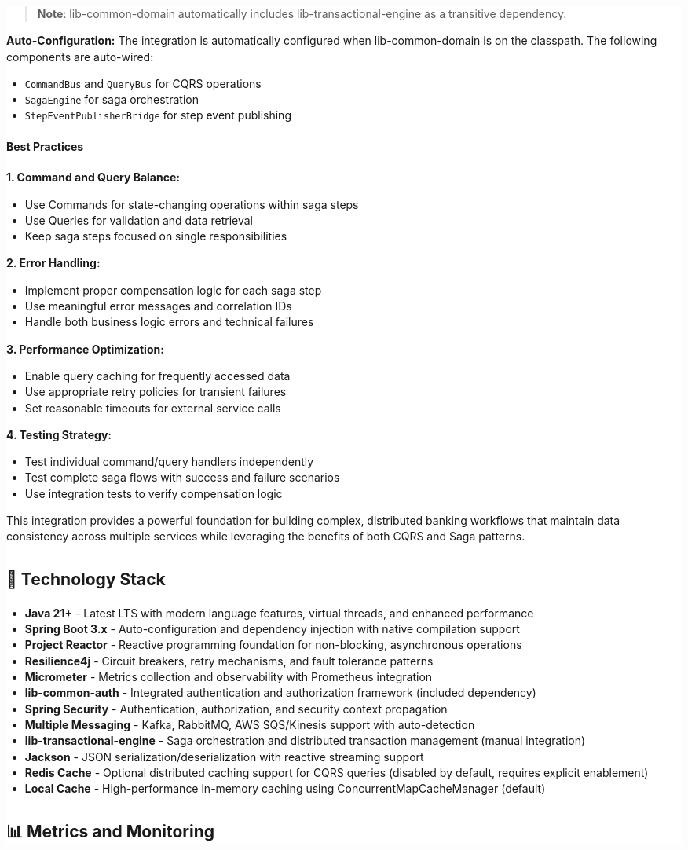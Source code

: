 > **Note**: lib-common-domain automatically includes lib-transactional-engine as a transitive dependency.

**Auto-Configuration:** The integration is automatically configured when lib-common-domain is on the classpath. The following components are auto-wired:
- `CommandBus` and `QueryBus` for CQRS operations
- `SagaEngine` for saga orchestration
- `StepEventPublisherBridge` for step event publishing

#### Best Practices

**1. Command and Query Balance:**
- Use Commands for state-changing operations within saga steps
- Use Queries for validation and data retrieval
- Keep saga steps focused on single responsibilities

**2. Error Handling:**
- Implement proper compensation logic for each saga step
- Use meaningful error messages and correlation IDs
- Handle both business logic errors and technical failures

**3. Performance Optimization:**
- Enable query caching for frequently accessed data
- Use appropriate retry policies for transient failures
- Set reasonable timeouts for external service calls

**4. Testing Strategy:**
- Test individual command/query handlers independently
- Test complete saga flows with success and failure scenarios
- Use integration tests to verify compensation logic

This integration provides a powerful foundation for building complex, distributed banking workflows that maintain data consistency across multiple services while leveraging the benefits of both CQRS and Saga patterns.

## 🔧 Technology Stack

- **Java 21+** - Latest LTS with modern language features, virtual threads, and enhanced performance
- **Spring Boot 3.x** - Auto-configuration and dependency injection with native compilation support
- **Project Reactor** - Reactive programming foundation for non-blocking, asynchronous operations
- **Resilience4j** - Circuit breakers, retry mechanisms, and fault tolerance patterns
- **Micrometer** - Metrics collection and observability with Prometheus integration
- **lib-common-auth** - Integrated authentication and authorization framework (included dependency)
- **Spring Security** - Authentication, authorization, and security context propagation
- **Multiple Messaging** - Kafka, RabbitMQ, AWS SQS/Kinesis support with auto-detection
- **lib-transactional-engine** - Saga orchestration and distributed transaction management (manual integration)
- **Jackson** - JSON serialization/deserialization with reactive streaming support
- **Redis Cache** - Optional distributed caching support for CQRS queries (disabled by default, requires explicit enablement)
- **Local Cache** - High-performance in-memory caching using ConcurrentMapCacheManager (default)

## 📊 Metrics and Monitoring
